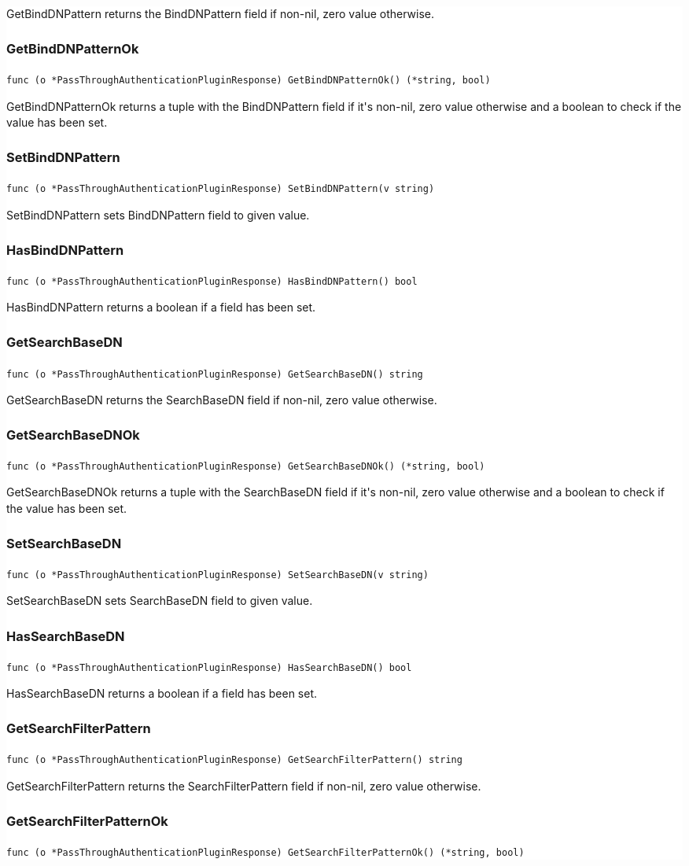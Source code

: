 GetBindDNPattern returns the BindDNPattern field if non-nil, zero value otherwise.

### GetBindDNPatternOk

`func (o *PassThroughAuthenticationPluginResponse) GetBindDNPatternOk() (*string, bool)`

GetBindDNPatternOk returns a tuple with the BindDNPattern field if it's non-nil, zero value otherwise
and a boolean to check if the value has been set.

### SetBindDNPattern

`func (o *PassThroughAuthenticationPluginResponse) SetBindDNPattern(v string)`

SetBindDNPattern sets BindDNPattern field to given value.

### HasBindDNPattern

`func (o *PassThroughAuthenticationPluginResponse) HasBindDNPattern() bool`

HasBindDNPattern returns a boolean if a field has been set.

### GetSearchBaseDN

`func (o *PassThroughAuthenticationPluginResponse) GetSearchBaseDN() string`

GetSearchBaseDN returns the SearchBaseDN field if non-nil, zero value otherwise.

### GetSearchBaseDNOk

`func (o *PassThroughAuthenticationPluginResponse) GetSearchBaseDNOk() (*string, bool)`

GetSearchBaseDNOk returns a tuple with the SearchBaseDN field if it's non-nil, zero value otherwise
and a boolean to check if the value has been set.

### SetSearchBaseDN

`func (o *PassThroughAuthenticationPluginResponse) SetSearchBaseDN(v string)`

SetSearchBaseDN sets SearchBaseDN field to given value.

### HasSearchBaseDN

`func (o *PassThroughAuthenticationPluginResponse) HasSearchBaseDN() bool`

HasSearchBaseDN returns a boolean if a field has been set.

### GetSearchFilterPattern

`func (o *PassThroughAuthenticationPluginResponse) GetSearchFilterPattern() string`

GetSearchFilterPattern returns the SearchFilterPattern field if non-nil, zero value otherwise.

### GetSearchFilterPatternOk

`func (o *PassThroughAuthenticationPluginResponse) GetSearchFilterPatternOk() (*string, bool)`
